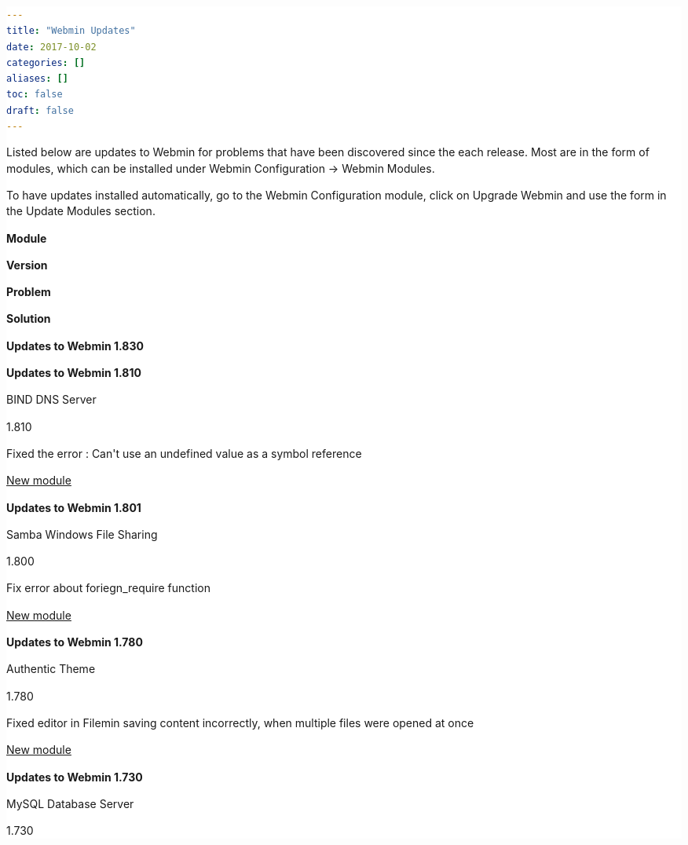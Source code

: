 ```yaml
---
title: "Webmin Updates"
date: 2017-10-02
categories: []
aliases: []
toc: false
draft: false
---
```

Listed below are updates to Webmin for problems that have been discovered since the each release. Most are in the form of modules, which can be installed under Webmin Configuration -> Webmin Modules.

To have updates installed automatically, go to the Webmin Configuration module, click on Upgrade Webmin and use the form in the Update Modules section.

**Module**

**Version**

**Problem**

**Solution**

**Updates to Webmin 1.830**

**Updates to Webmin 1.810**

BIND DNS Server

1.810

Fixed the error : Can't use an undefined value as a symbol reference

[New module](updates/bind8-1.810-3.wbm.gz)

**Updates to Webmin 1.801**

Samba Windows File Sharing

1.800

Fix error about foriegn\_require function

[New module](updates/samba-1.800-3.wbm.gz)

**Updates to Webmin 1.780**

Authentic Theme

1.780

Fixed editor in Filemin saving content incorrectly, when multiple files were opened at once

[New module](updates/authentic-theme-1.780-3.wbt.gz)

**Updates to Webmin 1.730**

MySQL Database Server

1.730

